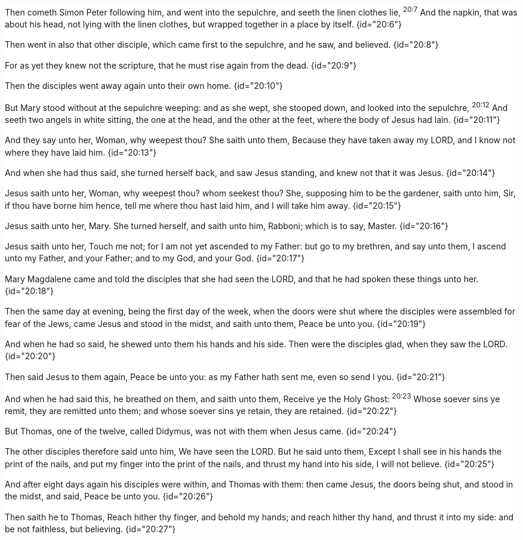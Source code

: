 Then cometh Simon Peter following him, and went into the sepulchre, and seeth the linen clothes lie, <sup>20:7</sup> And the napkin, that was about his head, not lying with the linen clothes, but wrapped together in a place by itself.  {id="20:6"}

Then went in also that other disciple, which came first to the sepulchre, and he saw, and believed.  {id="20:8"}

For as yet they knew not the scripture, that he must rise again from the dead.  {id="20:9"}

Then the disciples went away again unto their own home.  {id="20:10"}

But Mary stood without at the sepulchre weeping: and as she wept, she stooped down, and looked into the sepulchre, <sup>20:12</sup> And seeth two angels in white sitting, the one at the head, and the other at the feet, where the body of Jesus had lain.  {id="20:11"}

And they say unto her, Woman, why weepest thou? She saith unto them, Because they have taken away my LORD, and I know not where they have laid him.  {id="20:13"}

And when she had thus said, she turned herself back, and saw Jesus standing, and knew not that it was Jesus.  {id="20:14"}

Jesus saith unto her, Woman, why weepest thou? whom seekest thou?  She, supposing him to be the gardener, saith unto him, Sir, if thou have borne him hence, tell me where thou hast laid him, and I will take him away.  {id="20:15"}

Jesus saith unto her, Mary. She turned herself, and saith unto him, Rabboni; which is to say, Master.  {id="20:16"}

Jesus saith unto her, Touch me not; for I am not yet ascended to my Father: but go to my brethren, and say unto them, I ascend unto my Father, and your Father; and to my God, and your God.  {id="20:17"}

Mary Magdalene came and told the disciples that she had seen the LORD, and that he had spoken these things unto her.  {id="20:18"}

Then the same day at evening, being the first day of the week, when the doors were shut where the disciples were assembled for fear of the Jews, came Jesus and stood in the midst, and saith unto them, Peace be unto you.  {id="20:19"}

And when he had so said, he shewed unto them his hands and his side. Then were the disciples glad, when they saw the LORD.  {id="20:20"}

Then said Jesus to them again, Peace be unto you: as my Father hath sent me, even so send I you.  {id="20:21"}

And when he had said this, he breathed on them, and saith unto them, Receive ye the Holy Ghost: <sup>20:23</sup> Whose soever sins ye remit, they are remitted unto them; and whose soever sins ye retain, they are retained.  {id="20:22"}

But Thomas, one of the twelve, called Didymus, was not with them when Jesus came.  {id="20:24"}

The other disciples therefore said unto him, We have seen the LORD. But he said unto them, Except I shall see in his hands the print of the nails, and put my finger into the print of the nails, and thrust my hand into his side, I will not believe.  {id="20:25"}

And after eight days again his disciples were within, and Thomas with them: then came Jesus, the doors being shut, and stood in the midst, and said, Peace be unto you.  {id="20:26"}

Then saith he to Thomas, Reach hither thy finger, and behold my hands; and reach hither thy hand, and thrust it into my side: and be not faithless, but believing.  {id="20:27"}
